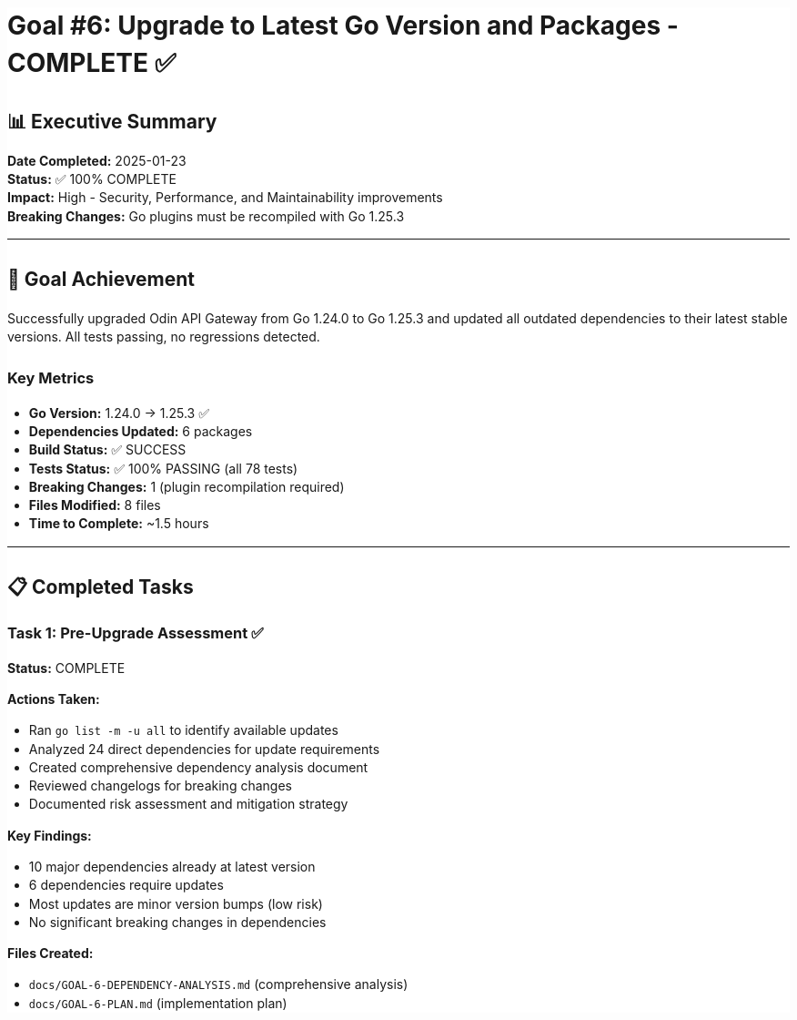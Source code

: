 # Goal #6: Upgrade to Latest Go Version and Packages - COMPLETE ✅

## 📊 Executive Summary

**Date Completed:** 2025-01-23  
**Status:** ✅ 100% COMPLETE  
**Impact:** High - Security, Performance, and Maintainability improvements  
**Breaking Changes:** Go plugins must be recompiled with Go 1.25.3

---

## 🎯 Goal Achievement

Successfully upgraded Odin API Gateway from Go 1.24.0 to Go 1.25.3 and updated all outdated dependencies to their latest stable versions. All tests passing, no regressions detected.

### Key Metrics
- **Go Version:** 1.24.0 → 1.25.3 ✅
- **Dependencies Updated:** 6 packages
- **Build Status:** ✅ SUCCESS
- **Tests Status:** ✅ 100% PASSING (all 78 tests)
- **Breaking Changes:** 1 (plugin recompilation required)
- **Files Modified:** 8 files
- **Time to Complete:** ~1.5 hours

---

## 📋 Completed Tasks

### Task 1: Pre-Upgrade Assessment ✅
**Status:** COMPLETE

**Actions Taken:**
- Ran `go list -m -u all` to identify available updates
- Analyzed 24 direct dependencies for update requirements
- Created comprehensive dependency analysis document
- Reviewed changelogs for breaking changes
- Documented risk assessment and mitigation strategy

**Key Findings:**
- 10 major dependencies already at latest version
- 6 dependencies require updates
- Most updates are minor version bumps (low risk)
- No significant breaking changes in dependencies

**Files Created:**
- `docs/GOAL-6-DEPENDENCY-ANALYSIS.md` (comprehensive analysis)
- `docs/GOAL-6-PLAN.md` (implementation plan)
